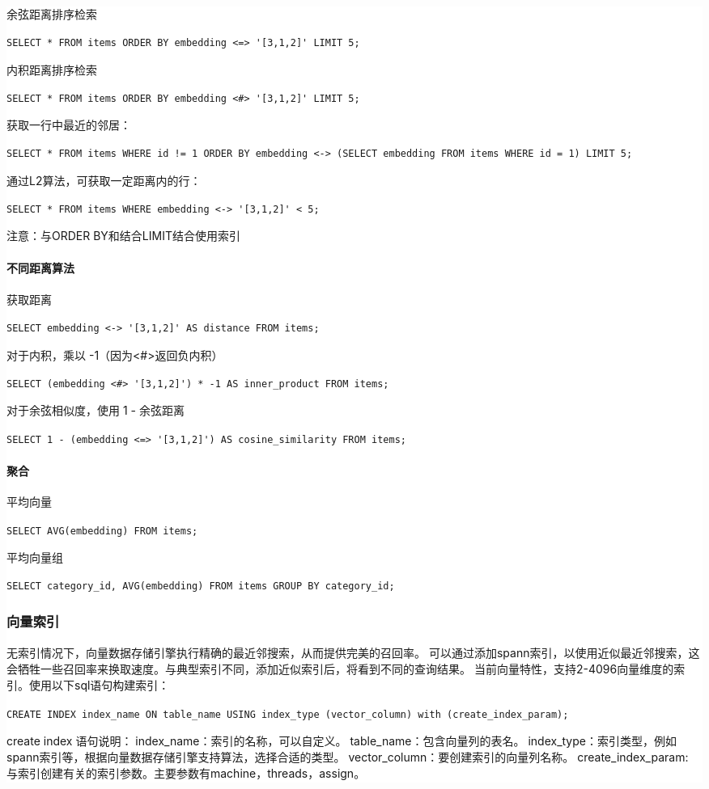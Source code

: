 余弦距离排序检索
```
SELECT * FROM items ORDER BY embedding <=> '[3,1,2]' LIMIT 5;
```

内积距离排序检索
```
SELECT * FROM items ORDER BY embedding <#> '[3,1,2]' LIMIT 5;
```

获取一行中最近的邻居：
```
SELECT * FROM items WHERE id != 1 ORDER BY embedding <-> (SELECT embedding FROM items WHERE id = 1) LIMIT 5;
```

通过L2算法，可获取一定距离内的行：
```
SELECT * FROM items WHERE embedding <-> '[3,1,2]' < 5;
```

注意：与ORDER BY和结合LIMIT结合使用索引

#### **不同距离算法**
获取距离
```
SELECT embedding <-> '[3,1,2]' AS distance FROM items;
```

对于内积，乘以 -1（因为<#>返回负内积）
```
SELECT (embedding <#> '[3,1,2]') * -1 AS inner_product FROM items;
```

对于余弦相似度，使用 1 - 余弦距离
```
SELECT 1 - (embedding <=> '[3,1,2]') AS cosine_similarity FROM items;
```

#### **聚合**
平均向量
```
SELECT AVG(embedding) FROM items;
```

平均向量组
```
SELECT category_id, AVG(embedding) FROM items GROUP BY category_id;
```

### **向量索引**
无索引情况下，向量数据存储引擎执行精确的最近邻搜索，从而提供完美的召回率。
可以通过添加spann索引，以使用近似最近邻搜索，这会牺牲一些召回率来换取速度。与典型索引不同，添加近似索引后，将看到不同的查询结果。
当前向量特性，支持2-4096向量维度的索引。使用以下sql语句构建索引：
```
CREATE INDEX index_name ON table_name USING index_type (vector_column) with (create_index_param);
```

create index 语句说明：
index_name：索引的名称，可以自定义。
table_name：包含向量列的表名。
index_type：索引类型，例如 spann索引等，根据向量数据存储引擎支持算法，选择合适的类型。
vector_column：要创建索引的向量列名称。
create_index_param: 与索引创建有关的索引参数。主要参数有machine，threads，assign。
